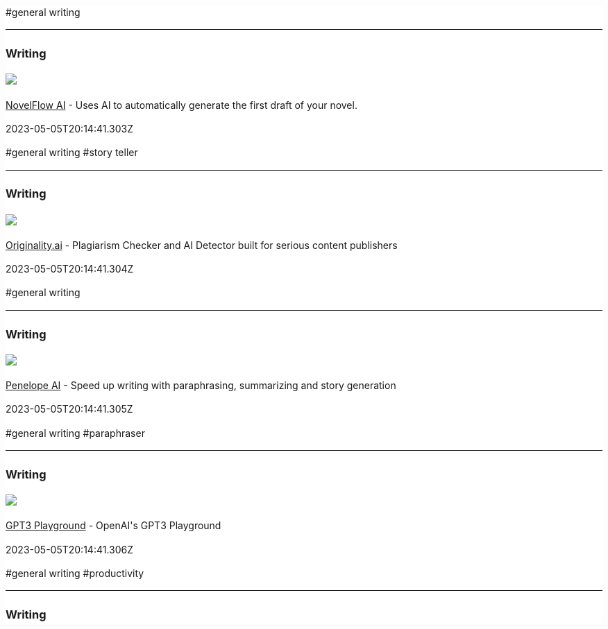 #general writing

---

### Writing

![](https://uploads-ssl.webflow.com/63e318008bcb221ac27143c6/63ed78f7c08356b3b18668ea_homepage.png)

[NovelFlow AI](https://novelflow.ai) - Uses AI to automatically generate the first draft of your novel.

2023-05-05T20:14:41.303Z

#general writing #story teller

---

### Writing

![](https://assets.website-files.com/63ee996e404f6475c7b177b3/642b36ad9bd0484c5047af46_og-image-1.jpg)

[Originality.ai](https://originality.ai) - Plagiarism Checker and AI Detector built for serious content publishers

2023-05-05T20:14:41.304Z

#general writing

---

### Writing

![](https://hjulmtlogrkrcmkvcqmk.supabase.co/storage/v1/object/public/public-images/Penelope%20AI%20OGP.png)

[Penelope AI](https://penelope-ai.vercel.app) - Speed up writing with paraphrasing, summarizing and story generation

2023-05-05T20:14:41.305Z

#general writing #paraphraser

---

### Writing

![](https://cdn.openai.com/API/images/opengraph.png)

[GPT3 Playground](https://platform.openai.com/playground) - OpenAI's GPT3 Playground

2023-05-05T20:14:41.306Z

#general writing #productivity

---

### Writing
